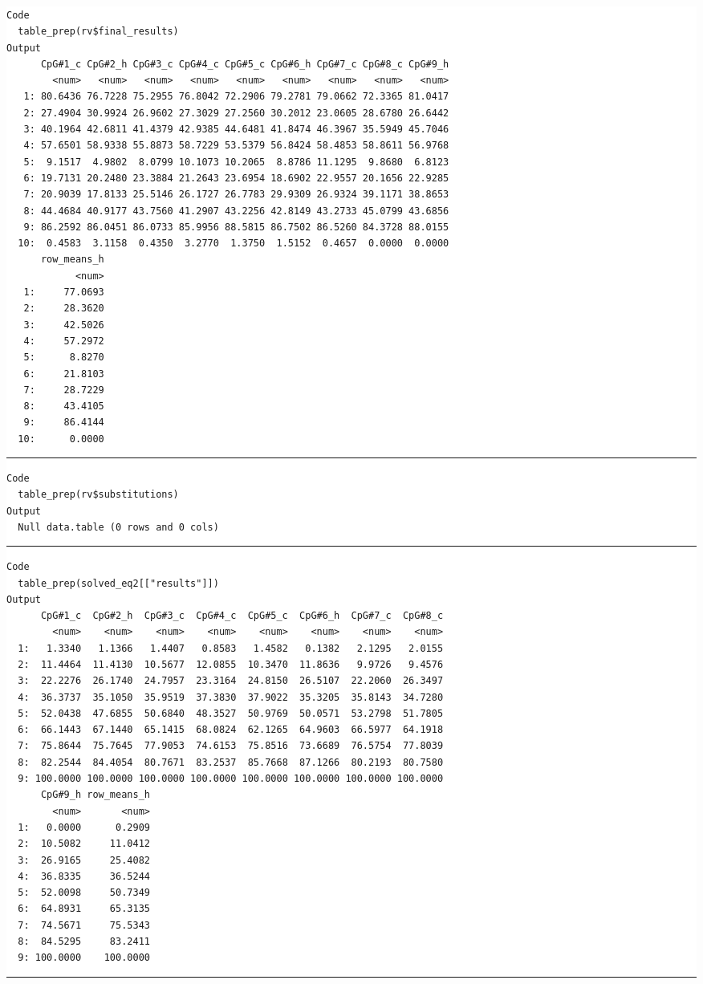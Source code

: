 
    Code
      table_prep(rv$final_results)
    Output
          CpG#1_c CpG#2_h CpG#3_c CpG#4_c CpG#5_c CpG#6_h CpG#7_c CpG#8_c CpG#9_h
            <num>   <num>   <num>   <num>   <num>   <num>   <num>   <num>   <num>
       1: 80.6436 76.7228 75.2955 76.8042 72.2906 79.2781 79.0662 72.3365 81.0417
       2: 27.4904 30.9924 26.9602 27.3029 27.2560 30.2012 23.0605 28.6780 26.6442
       3: 40.1964 42.6811 41.4379 42.9385 44.6481 41.8474 46.3967 35.5949 45.7046
       4: 57.6501 58.9338 55.8873 58.7229 53.5379 56.8424 58.4853 58.8611 56.9768
       5:  9.1517  4.9802  8.0799 10.1073 10.2065  8.8786 11.1295  9.8680  6.8123
       6: 19.7131 20.2480 23.3884 21.2643 23.6954 18.6902 22.9557 20.1656 22.9285
       7: 20.9039 17.8133 25.5146 26.1727 26.7783 29.9309 26.9324 39.1171 38.8653
       8: 44.4684 40.9177 43.7560 41.2907 43.2256 42.8149 43.2733 45.0799 43.6856
       9: 86.2592 86.0451 86.0733 85.9956 88.5815 86.7502 86.5260 84.3728 88.0155
      10:  0.4583  3.1158  0.4350  3.2770  1.3750  1.5152  0.4657  0.0000  0.0000
          row_means_h
                <num>
       1:     77.0693
       2:     28.3620
       3:     42.5026
       4:     57.2972
       5:      8.8270
       6:     21.8103
       7:     28.7229
       8:     43.4105
       9:     86.4144
      10:      0.0000

---

    Code
      table_prep(rv$substitutions)
    Output
      Null data.table (0 rows and 0 cols)

---

    Code
      table_prep(solved_eq2[["results"]])
    Output
          CpG#1_c  CpG#2_h  CpG#3_c  CpG#4_c  CpG#5_c  CpG#6_h  CpG#7_c  CpG#8_c
            <num>    <num>    <num>    <num>    <num>    <num>    <num>    <num>
      1:   1.3340   1.1366   1.4407   0.8583   1.4582   0.1382   2.1295   2.0155
      2:  11.4464  11.4130  10.5677  12.0855  10.3470  11.8636   9.9726   9.4576
      3:  22.2276  26.1740  24.7957  23.3164  24.8150  26.5107  22.2060  26.3497
      4:  36.3737  35.1050  35.9519  37.3830  37.9022  35.3205  35.8143  34.7280
      5:  52.0438  47.6855  50.6840  48.3527  50.9769  50.0571  53.2798  51.7805
      6:  66.1443  67.1440  65.1415  68.0824  62.1265  64.9603  66.5977  64.1918
      7:  75.8644  75.7645  77.9053  74.6153  75.8516  73.6689  76.5754  77.8039
      8:  82.2544  84.4054  80.7671  83.2537  85.7668  87.1266  80.2193  80.7580
      9: 100.0000 100.0000 100.0000 100.0000 100.0000 100.0000 100.0000 100.0000
          CpG#9_h row_means_h
            <num>       <num>
      1:   0.0000      0.2909
      2:  10.5082     11.0412
      3:  26.9165     25.4082
      4:  36.8335     36.5244
      5:  52.0098     50.7349
      6:  64.8931     65.3135
      7:  74.5671     75.5343
      8:  84.5295     83.2411
      9: 100.0000    100.0000

---
